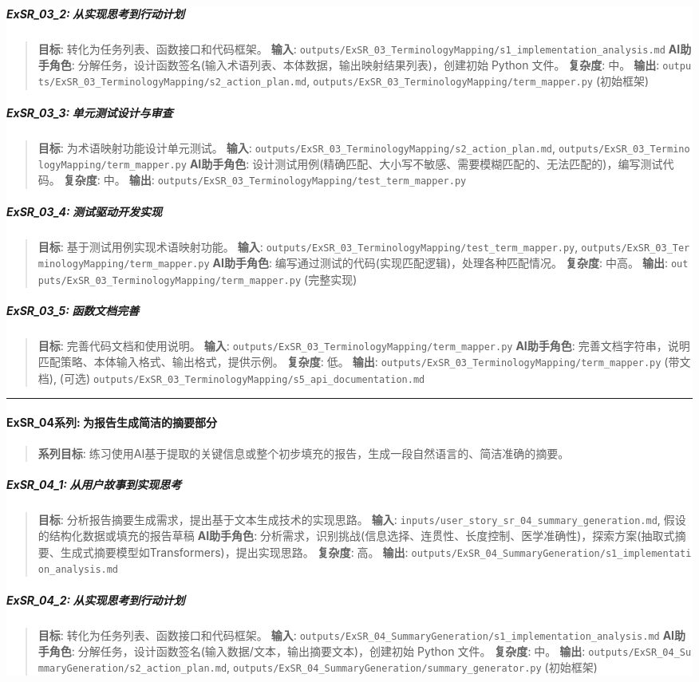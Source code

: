 ##### ExSR_03_2: 从实现思考到行动计划
> **目标**: 转化为任务列表、函数接口和代码框架。
> **输入**: `outputs/ExSR_03_TerminologyMapping/s1_implementation_analysis.md`
> **AI助手角色**: 分解任务，设计函数签名(输入术语列表、本体数据，输出映射结果列表)，创建初始 Python 文件。
> **复杂度**: 中。
> **输出**: `outputs/ExSR_03_TerminologyMapping/s2_action_plan.md`, `outputs/ExSR_03_TerminologyMapping/term_mapper.py` (初始框架)

##### ExSR_03_3: 单元测试设计与审查
> **目标**: 为术语映射功能设计单元测试。
> **输入**: `outputs/ExSR_03_TerminologyMapping/s2_action_plan.md`, `outputs/ExSR_03_TerminologyMapping/term_mapper.py`
> **AI助手角色**: 设计测试用例(精确匹配、大小写不敏感、需要模糊匹配的、无法匹配的)，编写测试代码。
> **复杂度**: 中。
> **输出**: `outputs/ExSR_03_TerminologyMapping/test_term_mapper.py`

##### ExSR_03_4: 测试驱动开发实现
> **目标**: 基于测试用例实现术语映射功能。
> **输入**: `outputs/ExSR_03_TerminologyMapping/test_term_mapper.py`, `outputs/ExSR_03_TerminologyMapping/term_mapper.py`
> **AI助手角色**: 编写通过测试的代码(实现匹配逻辑)，处理各种匹配情况。
> **复杂度**: 中高。
> **输出**: `outputs/ExSR_03_TerminologyMapping/term_mapper.py` (完整实现)

##### ExSR_03_5: 函数文档完善
> **目标**: 完善代码文档和使用说明。
> **输入**: `outputs/ExSR_03_TerminologyMapping/term_mapper.py`
> **AI助手角色**: 完善文档字符串，说明匹配策略、本体输入格式、输出格式，提供示例。
> **复杂度**: 低。
> **输出**: `outputs/ExSR_03_TerminologyMapping/term_mapper.py` (带文档), (可选) `outputs/ExSR_03_TerminologyMapping/s5_api_documentation.md`

---

#### ExSR_04系列: 为报告生成简洁的摘要部分
> **系列目标**: 练习使用AI基于提取的关键信息或整个初步填充的报告，生成一段自然语言的、简洁准确的摘要。

##### ExSR_04_1: 从用户故事到实现思考
> **目标**: 分析报告摘要生成需求，提出基于文本生成技术的实现思路。
> **输入**: `inputs/user_story_sr_04_summary_generation.md`, 假设的结构化数据或填充的报告草稿
> **AI助手角色**: 分析需求，识别挑战(信息选择、连贯性、长度控制、医学准确性)，探索方案(抽取式摘要、生成式摘要模型如Transformers)，提出实现思路。
> **复杂度**: 高。
> **输出**: `outputs/ExSR_04_SummaryGeneration/s1_implementation_analysis.md`

##### ExSR_04_2: 从实现思考到行动计划
> **目标**: 转化为任务列表、函数接口和代码框架。
> **输入**: `outputs/ExSR_04_SummaryGeneration/s1_implementation_analysis.md`
> **AI助手角色**: 分解任务，设计函数签名(输入数据/文本，输出摘要文本)，创建初始 Python 文件。
> **复杂度**: 中。
> **输出**: `outputs/ExSR_04_SummaryGeneration/s2_action_plan.md`, `outputs/ExSR_04_SummaryGeneration/summary_generator.py` (初始框架)
